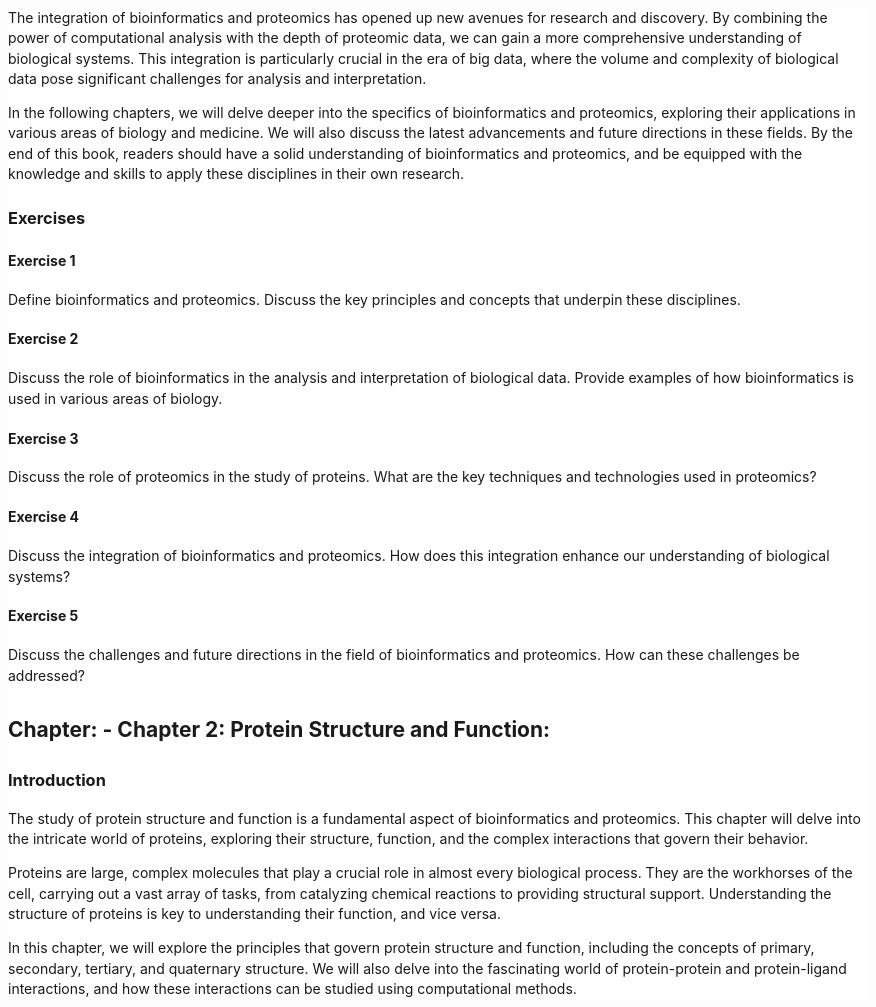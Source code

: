 The integration of bioinformatics and proteomics has opened up new avenues for research and discovery. By combining the power of computational analysis with the depth of proteomic data, we can gain a more comprehensive understanding of biological systems. This integration is particularly crucial in the era of big data, where the volume and complexity of biological data pose significant challenges for analysis and interpretation.

In the following chapters, we will delve deeper into the specifics of bioinformatics and proteomics, exploring their applications in various areas of biology and medicine. We will also discuss the latest advancements and future directions in these fields. By the end of this book, readers should have a solid understanding of bioinformatics and proteomics, and be equipped with the knowledge and skills to apply these disciplines in their own research.

### Exercises

#### Exercise 1
Define bioinformatics and proteomics. Discuss the key principles and concepts that underpin these disciplines.

#### Exercise 2
Discuss the role of bioinformatics in the analysis and interpretation of biological data. Provide examples of how bioinformatics is used in various areas of biology.

#### Exercise 3
Discuss the role of proteomics in the study of proteins. What are the key techniques and technologies used in proteomics?

#### Exercise 4
Discuss the integration of bioinformatics and proteomics. How does this integration enhance our understanding of biological systems?

#### Exercise 5
Discuss the challenges and future directions in the field of bioinformatics and proteomics. How can these challenges be addressed?

## Chapter: - Chapter 2: Protein Structure and Function:

### Introduction

The study of protein structure and function is a fundamental aspect of bioinformatics and proteomics. This chapter will delve into the intricate world of proteins, exploring their structure, function, and the complex interactions that govern their behavior. 

Proteins are large, complex molecules that play a crucial role in almost every biological process. They are the workhorses of the cell, carrying out a vast array of tasks, from catalyzing chemical reactions to providing structural support. Understanding the structure of proteins is key to understanding their function, and vice versa. 

In this chapter, we will explore the principles that govern protein structure and function, including the concepts of primary, secondary, tertiary, and quaternary structure. We will also delve into the fascinating world of protein-protein and protein-ligand interactions, and how these interactions can be studied using computational methods.
